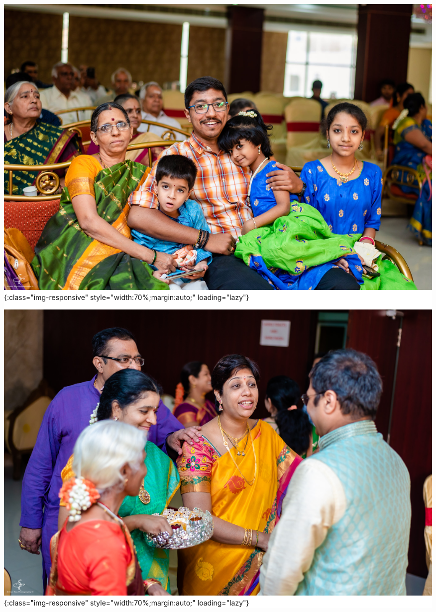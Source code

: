 ![online-home-zoom-hyderabad-ringceremony-photographer--65](/images/ringceremony/Phaniratna&madhuri/online-home-zoom-hyderabad-ringceremony-photographer--65.jpg){:class="img-responsive" style="width:70%;margin:auto;" loading="lazy"}

![online-home-zoom-hyderabad-ringceremony-photographer--66](/images/ringceremony/Phaniratna&madhuri/online-home-zoom-hyderabad-ringceremony-photographer--66.jpg){:class="img-responsive" style="width:70%;margin:auto;" loading="lazy"}

